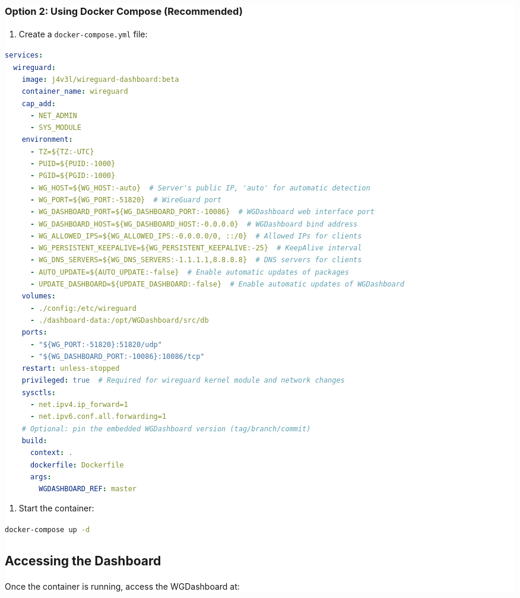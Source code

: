### Option 2: Using Docker Compose (Recommended)

1. Create a `docker-compose.yml` file:

```yaml
services:
  wireguard:
    image: j4v3l/wireguard-dashboard:beta
    container_name: wireguard
    cap_add:
      - NET_ADMIN
      - SYS_MODULE
    environment:
      - TZ=${TZ:-UTC}
      - PUID=${PUID:-1000}
      - PGID=${PGID:-1000}
      - WG_HOST=${WG_HOST:-auto}  # Server's public IP, 'auto' for automatic detection
      - WG_PORT=${WG_PORT:-51820}  # WireGuard port
      - WG_DASHBOARD_PORT=${WG_DASHBOARD_PORT:-10086}  # WGDashboard web interface port
      - WG_DASHBOARD_HOST=${WG_DASHBOARD_HOST:-0.0.0.0}  # WGDashboard bind address
      - WG_ALLOWED_IPS=${WG_ALLOWED_IPS:-0.0.0.0/0, ::/0}  # Allowed IPs for clients
      - WG_PERSISTENT_KEEPALIVE=${WG_PERSISTENT_KEEPALIVE:-25}  # KeepAlive interval
      - WG_DNS_SERVERS=${WG_DNS_SERVERS:-1.1.1.1,8.8.8.8}  # DNS servers for clients
      - AUTO_UPDATE=${AUTO_UPDATE:-false}  # Enable automatic updates of packages
      - UPDATE_DASHBOARD=${UPDATE_DASHBOARD:-false}  # Enable automatic updates of WGDashboard
    volumes:
      - ./config:/etc/wireguard
      - ./dashboard-data:/opt/WGDashboard/src/db
    ports:
      - "${WG_PORT:-51820}:51820/udp"
      - "${WG_DASHBOARD_PORT:-10086}:10086/tcp"
    restart: unless-stopped
    privileged: true  # Required for wireguard kernel module and network changes
    sysctls:
      - net.ipv4.ip_forward=1
      - net.ipv6.conf.all.forwarding=1 
    # Optional: pin the embedded WGDashboard version (tag/branch/commit)
    build:
      context: .
      dockerfile: Dockerfile
      args:
        WGDASHBOARD_REF: master
```

1. Start the container:

```bash
docker-compose up -d
```

## Accessing the Dashboard

Once the container is running, access the WGDashboard at:
